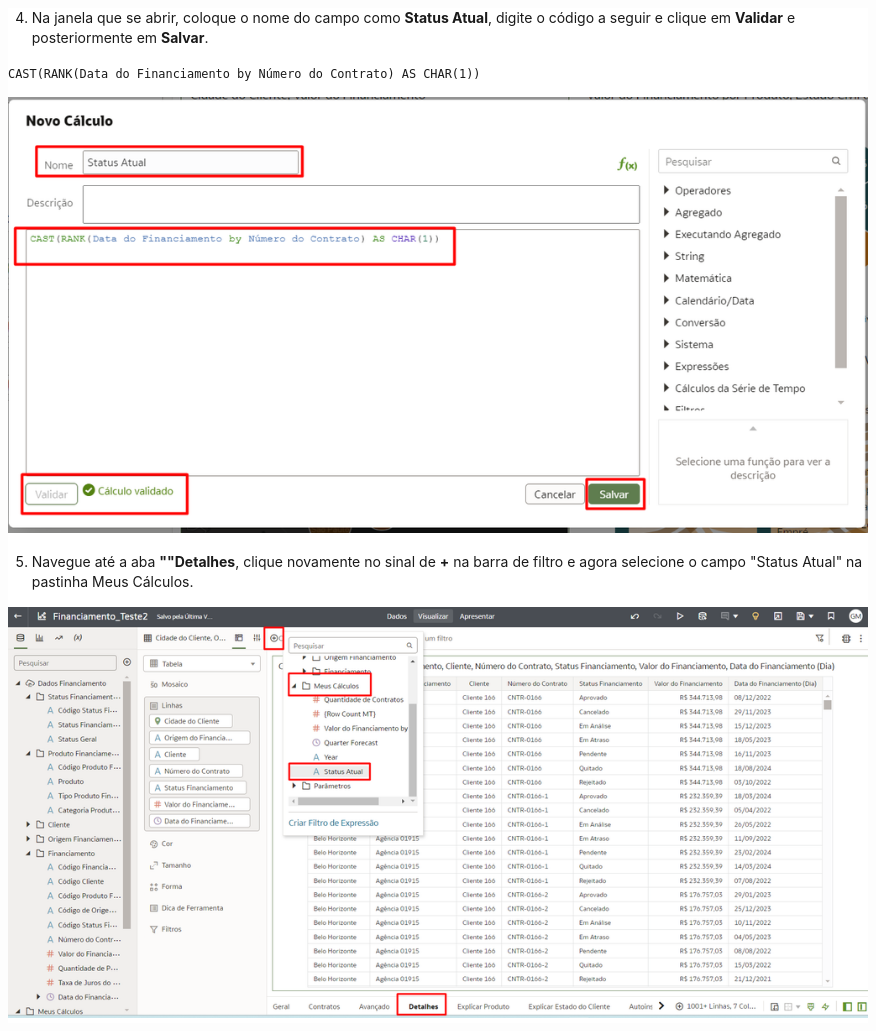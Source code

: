 4.  Na janela que se abrir, coloque o nome do campo como **Status Atual**, digite o código a seguir e clique em **Validar** e posteriormente em **Salvar**.

```
CAST(RANK(Data do Financiamento by Número do Contrato) AS CHAR(1))
```

![Escrita Campo Calculado](./images/calculo2.png)


5. Navegue até a aba **""Detalhes**, clique novamente no sinal de **+** na barra de filtro e agora selecione o campo "Status Atual" na pastinha Meus Cálculos.

![Clique sinal de 'Mais' adicione Status Atual](./images/filtro4.png)
